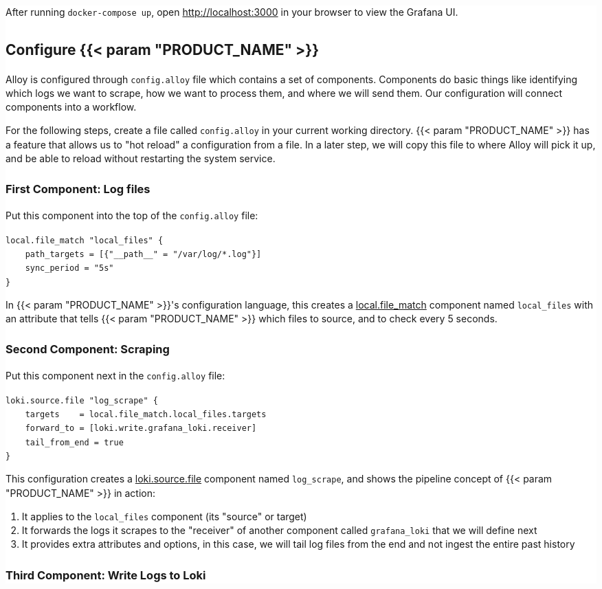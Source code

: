 After running `docker-compose up`, open [http://localhost:3000](http://localhost:3000) in your browser to view the Grafana UI.

## Configure {{< param "PRODUCT_NAME" >}}

Alloy is configured through `config.alloy` file which contains a set of components. Components do basic things 
like identifying which logs we want to scrape, how we want to process them, and where we will send them. 
Our configuration will connect components into a workflow.

For the following steps, create a file called `config.alloy` in your current working directory. 
{{< param "PRODUCT_NAME" >}} has a 
feature that allows us to "hot reload" a configuration from a file. In a later step, we will copy this file to where
Alloy will pick it up, and be able to reload without restarting the system service.

### First Component: Log files

Put this component into the top of the `config.alloy` file:

```alloy
local.file_match "local_files" {
    path_targets = [{"__path__" = "/var/log/*.log"}]
    sync_period = "5s"
}
```

In {{< param "PRODUCT_NAME" >}}'s configuration language, this creates a [local.file_match] component named `local_files` with an attribute that tells {{< param "PRODUCT_NAME" >}} which files to source, and to check every 5 seconds.

### Second Component: Scraping

Put this component next in the `config.alloy` file:

```alloy
loki.source.file "log_scrape" {
    targets    = local.file_match.local_files.targets
    forward_to = [loki.write.grafana_loki.receiver]
    tail_from_end = true
}
```

This configuration creates a [loki.source.file] component named `log_scrape`, and
shows the pipeline concept of {{< param "PRODUCT_NAME" >}} in action:

1. It applies to the `local_files` component (its "source" or target)
2. It forwards the logs it scrapes to the "receiver" of another component called `grafana_loki` that we will define next
3. It provides extra attributes and options, in this case, we will tail log files from the end and not ingest the entire
past history

### Third Component: Write Logs to Loki


[http://localhost:3000/explore]: http://localhost:3000/explore
[http://localhost:12345]: http://localhost:12345
[MacOS Install]: ../../get-started/install/macos/
[Linux Install]: ../../get-started/install/linux/
[Run on Linux]: ../../get-started/run/linux/
[Run on MacOS]: ../../get-started/run/macos/
[local.file_match]: ../../reference/components/local.file_match/
[loki.write]: ../../reference/components/loki.write/
[loki.source.file]: ../../reference/components/loki.source.file/
[alloy]: https://grafana.com/docs/alloy/latest/
[configuration]: ../../concepts/configuration-syntax/
[install]: ../../get-started/install/binary/#install-alloy-as-a-standalone-binary